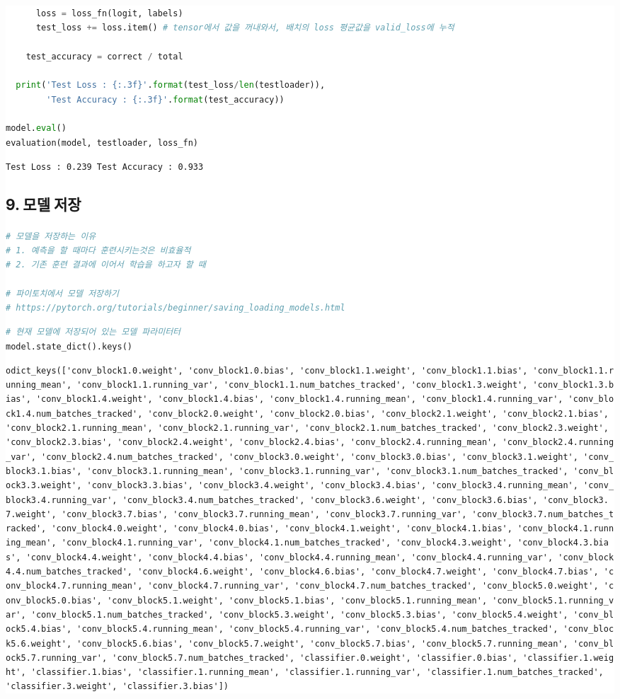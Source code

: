 ```python
      loss = loss_fn(logit, labels)
      test_loss += loss.item() # tensor에서 값을 꺼내와서, 배치의 loss 평균값을 valid_loss에 누적

    test_accuracy = correct / total
   
  print('Test Loss : {:.3f}'.format(test_loss/len(testloader)), 
        'Test Accuracy : {:.3f}'.format(test_accuracy))

model.eval()
evaluation(model, testloader, loss_fn)  
```

    Test Loss : 0.239 Test Accuracy : 0.933
    

## 9. 모델 저장


```python
# 모델을 저장하는 이유
# 1. 예측을 할 때마다 훈련시키는것은 비효율적
# 2. 기존 훈련 결과에 이어서 학습을 하고자 할 때

# 파이토치에서 모델 저장하기
# https://pytorch.org/tutorials/beginner/saving_loading_models.html
```


```python
# 현재 모델에 저장되어 있는 모델 파라미터터
model.state_dict().keys()
```




    odict_keys(['conv_block1.0.weight', 'conv_block1.0.bias', 'conv_block1.1.weight', 'conv_block1.1.bias', 'conv_block1.1.running_mean', 'conv_block1.1.running_var', 'conv_block1.1.num_batches_tracked', 'conv_block1.3.weight', 'conv_block1.3.bias', 'conv_block1.4.weight', 'conv_block1.4.bias', 'conv_block1.4.running_mean', 'conv_block1.4.running_var', 'conv_block1.4.num_batches_tracked', 'conv_block2.0.weight', 'conv_block2.0.bias', 'conv_block2.1.weight', 'conv_block2.1.bias', 'conv_block2.1.running_mean', 'conv_block2.1.running_var', 'conv_block2.1.num_batches_tracked', 'conv_block2.3.weight', 'conv_block2.3.bias', 'conv_block2.4.weight', 'conv_block2.4.bias', 'conv_block2.4.running_mean', 'conv_block2.4.running_var', 'conv_block2.4.num_batches_tracked', 'conv_block3.0.weight', 'conv_block3.0.bias', 'conv_block3.1.weight', 'conv_block3.1.bias', 'conv_block3.1.running_mean', 'conv_block3.1.running_var', 'conv_block3.1.num_batches_tracked', 'conv_block3.3.weight', 'conv_block3.3.bias', 'conv_block3.4.weight', 'conv_block3.4.bias', 'conv_block3.4.running_mean', 'conv_block3.4.running_var', 'conv_block3.4.num_batches_tracked', 'conv_block3.6.weight', 'conv_block3.6.bias', 'conv_block3.7.weight', 'conv_block3.7.bias', 'conv_block3.7.running_mean', 'conv_block3.7.running_var', 'conv_block3.7.num_batches_tracked', 'conv_block4.0.weight', 'conv_block4.0.bias', 'conv_block4.1.weight', 'conv_block4.1.bias', 'conv_block4.1.running_mean', 'conv_block4.1.running_var', 'conv_block4.1.num_batches_tracked', 'conv_block4.3.weight', 'conv_block4.3.bias', 'conv_block4.4.weight', 'conv_block4.4.bias', 'conv_block4.4.running_mean', 'conv_block4.4.running_var', 'conv_block4.4.num_batches_tracked', 'conv_block4.6.weight', 'conv_block4.6.bias', 'conv_block4.7.weight', 'conv_block4.7.bias', 'conv_block4.7.running_mean', 'conv_block4.7.running_var', 'conv_block4.7.num_batches_tracked', 'conv_block5.0.weight', 'conv_block5.0.bias', 'conv_block5.1.weight', 'conv_block5.1.bias', 'conv_block5.1.running_mean', 'conv_block5.1.running_var', 'conv_block5.1.num_batches_tracked', 'conv_block5.3.weight', 'conv_block5.3.bias', 'conv_block5.4.weight', 'conv_block5.4.bias', 'conv_block5.4.running_mean', 'conv_block5.4.running_var', 'conv_block5.4.num_batches_tracked', 'conv_block5.6.weight', 'conv_block5.6.bias', 'conv_block5.7.weight', 'conv_block5.7.bias', 'conv_block5.7.running_mean', 'conv_block5.7.running_var', 'conv_block5.7.num_batches_tracked', 'classifier.0.weight', 'classifier.0.bias', 'classifier.1.weight', 'classifier.1.bias', 'classifier.1.running_mean', 'classifier.1.running_var', 'classifier.1.num_batches_tracked', 'classifier.3.weight', 'classifier.3.bias'])
